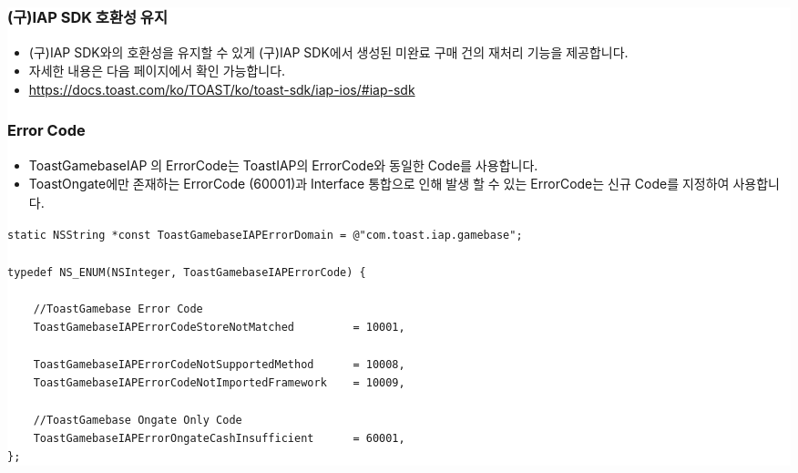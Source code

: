 ### (구)IAP SDK 호환성 유지

* (구)IAP SDK와의 호환성을 유지할 수 있게 (구)IAP SDK에서 생성된 미완료 구매 건의 재처리 기능을 제공합니다.
* 자세한 내용은 다음 페이지에서 확인 가능합니다.
* https://docs.toast.com/ko/TOAST/ko/toast-sdk/iap-ios/#iap-sdk

### Error Code

* ToastGamebaseIAP 의 ErrorCode는 ToastIAP의 ErrorCode와 동일한 Code를 사용합니다.
* ToastOngate에만 존재하는 ErrorCode (60001)과 Interface 통합으로 인해 발생 할 수 있는 ErrorCode는 신규 Code를 지정하여 사용합니다.

``` objc
static NSString *const ToastGamebaseIAPErrorDomain = @"com.toast.iap.gamebase";

typedef NS_ENUM(NSInteger, ToastGamebaseIAPErrorCode) {

    //ToastGamebase Error Code
    ToastGamebaseIAPErrorCodeStoreNotMatched         = 10001,

    ToastGamebaseIAPErrorCodeNotSupportedMethod      = 10008,
    ToastGamebaseIAPErrorCodeNotImportedFramework    = 10009,

    //ToastGamebase Ongate Only Code
    ToastGamebaseIAPErrorOngateCashInsufficient      = 60001,
};
```
